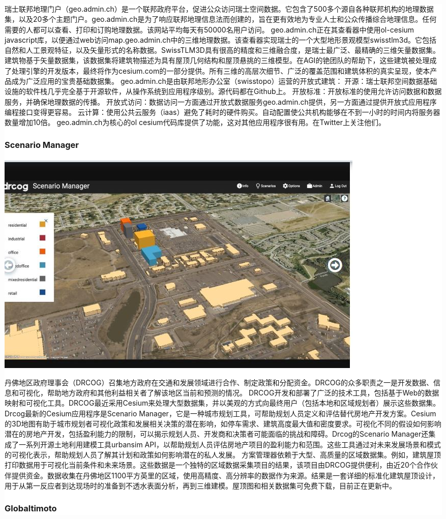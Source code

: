 瑞士联邦地理门户（geo.admin.ch）是一个联邦政府平台，促进公众访问瑞士空间数据。它包含了500多个源自各种联邦机构的地理数据集，以及20多个主题门户。geo.admin.ch是为了响应联邦地理信息法而创建的，旨在更有效地为专业人士和公众传播综合地理信息。任何需要的人都可以查看、打印和订购地理数据。该网站平均每天有50000名用户访问。
geo.admin.ch正在其查看器中使用ol-cesium javascript库，以便通过web访问map.geo.admin.ch中的三维地理数据。该查看器实现瑞士的一个大型地形景观模型swisstlm3d。它包括自然和人工景观特征，以及矢量形式的名称数据。SwissTLM3D具有很高的精度和三维融合度，是瑞士最广泛、最精确的三维矢量数据集。建筑物基于矢量数据集，该数据集将建筑物描述为具有屋顶几何结构和屋顶悬挑的三维模型。在AGI的铯团队的帮助下，这些建筑被处理成了处理引擎的开发版本，最终将作为cesium.com的一部分提供。所有三维的高层次细节、广泛的覆盖范围和建筑体积的真实呈现，使本产品成为广泛应用的宝贵基础数据集。
geo.admin.ch是由联邦地形办公室（swisstopo）运营的开放式建筑：
开源：瑞士联邦空间数据基础设施的软件栈几乎完全基于开源软件，从操作系统到应用程序级别。源代码都在Github上。
开放标准：开放标准的使用允许访问数据和数据服务，并确保地理数据的传播。
开放式访问：数据访问一方面通过开放式数据服务geo.admin.ch提供，另一方面通过提供开放式应用程序编程接口变得更容易。
云计算：使用公共云服务（iaas）避免了耗时的硬件购买。自动配置使公共机构能够在不到一小时的时间内将服务器数量增加10倍。
geo.admin.ch为核心的ol cesium代码库提供了功能，这对其他应用程序很有用。在Twitter上关注他们。

### Scenario Manager

![](./demos_image/Scenario%20Manager.JPG)

丹佛地区政府理事会（DRCOG）召集地方政府在交通和发展领域进行合作、制定政策和分配资金。DRCOG的众多职责之一是开发数据、信息和可视化，帮助地方政府和其他利益相关者了解该地区当前和预测的情况。
DRCOG开发和部署了广泛的技术工具，包括基于Web的数据映射和可视化工具。DRCOG最近采用Cesium来处理大型数据集，并以美观的方式向最终用户（包括本地和区域规划者）展示这些数据集。Drcog最新的Cesium应用程序是Scenario Manager，它是一种城市规划工具，可帮助规划人员定义和评估替代房地产开发方案。Cesium的3D地图有助于城市规划者可视化政策和发展相关决策的潜在影响，如停车需求、建筑高度最大值和密度要求。可视化不同的假设如何影响潜在的房地产开发，包括盈利能力的限制，可以揭示规划人员、开发商和决策者可能面临的挑战和障碍。Drcog的Scenario Manager还集成了一系列开源土地利用建模工具urbansim API，以帮助规划人员评估房地产项目的盈利能力和范围。这些工具通过对未来发展场景和模式的可视化表示，帮助规划人员了解其计划和政策如何影响潜在的私人发展。
方案管理器依赖于大型、高质量的区域数据集。例如，建筑屋顶打印数据用于可视化当前条件和未来场景。这些数据是一个独特的区域数据采集项目的结果，该项目由DRCOG提供便利，由近20个合作伙伴提供资金。数据收集在丹佛地区1100平方英里的区域，使用高精度、高分辨率的数据作为来源。结果是一套详细的标准化建筑屋顶设计，用于从第一反应者到达现场时的准备到不透水表面分析，再到三维建模。屋顶图和相关数据集可免费下载，目前正在更新中。

###  Globaltimoto
